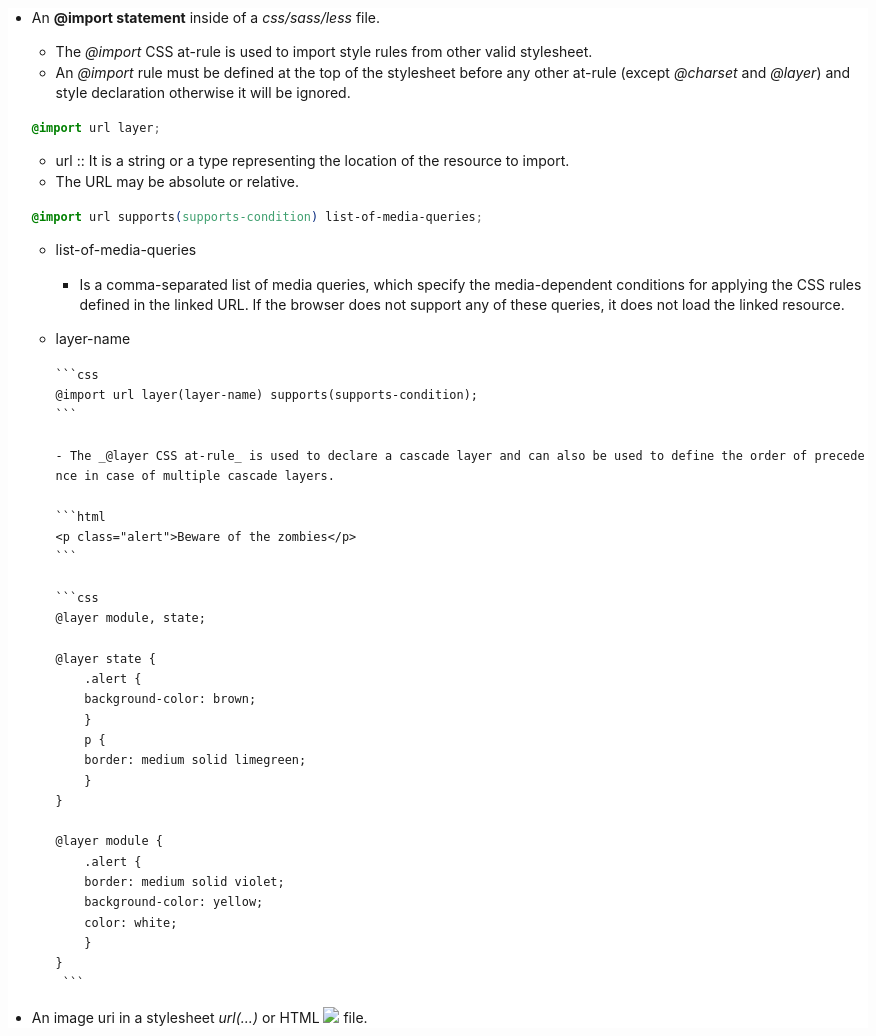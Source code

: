 - An **@import statement** inside of a _css/sass/less_ file.

  - The _@import_ CSS at-rule is used to import style rules from other valid stylesheet.
  - An _@import_ rule must be defined at the top of the stylesheet before any other at-rule (except _@charset_ and _@layer_) and style declaration otherwise it will be ignored.

  ```css
  @import url layer;
  ```

  - url :: It is a string or a type representing the location of the resource to import.
  - The URL may be absolute or relative.

  ```css
  @import url supports(supports-condition) list-of-media-queries;
  ```

  - list-of-media-queries

    - Is a comma-separated list of media queries, which specify the media-dependent conditions for applying the CSS rules defined in the linked URL. If the browser does not support any of these queries, it does not load the linked resource.

  - layer-name

        ```css
        @import url layer(layer-name) supports(supports-condition);
        ```

        - The _@layer CSS at-rule_ is used to declare a cascade layer and can also be used to define the order of precedence in case of multiple cascade layers.

        ```html
        <p class="alert">Beware of the zombies</p>
        ```

        ```css
        @layer module, state;

        @layer state {
            .alert {
            background-color: brown;
            }
            p {
            border: medium solid limegreen;
            }
        }

        @layer module {
            .alert {
            border: medium solid violet;
            background-color: yellow;
            color: white;
            }
        }
         ```

- An image uri in a stylesheet _url(...)_ or HTML _<img src=.../>_ file.
